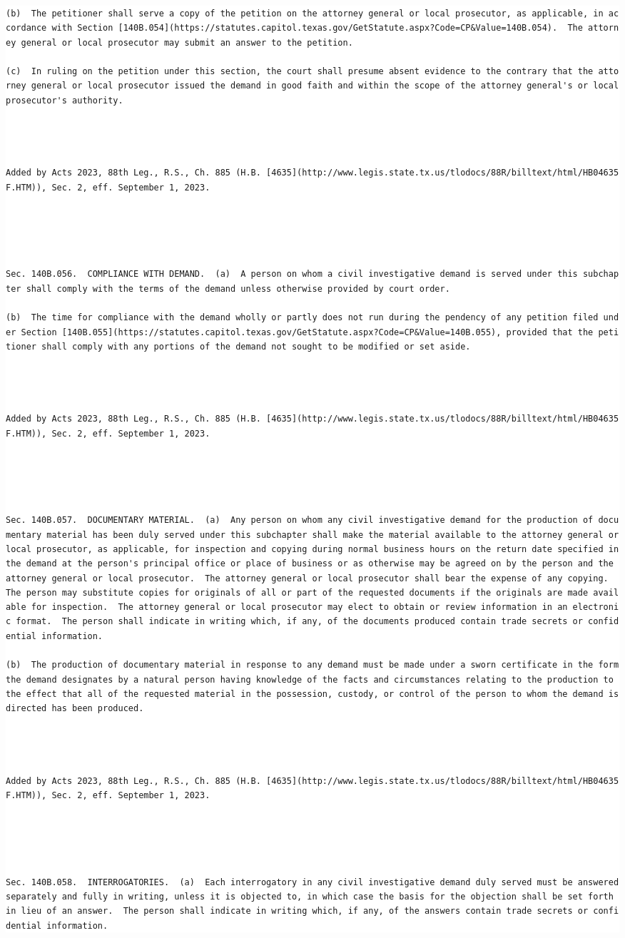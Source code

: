     (b)  The petitioner shall serve a copy of the petition on the attorney general or local prosecutor, as applicable, in accordance with Section [140B.054](https://statutes.capitol.texas.gov/GetStatute.aspx?Code=CP&Value=140B.054).  The attorney general or local prosecutor may submit an answer to the petition.
    
    (c)  In ruling on the petition under this section, the court shall presume absent evidence to the contrary that the attorney general or local prosecutor issued the demand in good faith and within the scope of the attorney general's or local prosecutor's authority.
    
    
    
    
    Added by Acts 2023, 88th Leg., R.S., Ch. 885 (H.B. [4635](http://www.legis.state.tx.us/tlodocs/88R/billtext/html/HB04635F.HTM)), Sec. 2, eff. September 1, 2023.
    
    
    
    
    
    Sec. 140B.056.  COMPLIANCE WITH DEMAND.  (a)  A person on whom a civil investigative demand is served under this subchapter shall comply with the terms of the demand unless otherwise provided by court order.
    
    (b)  The time for compliance with the demand wholly or partly does not run during the pendency of any petition filed under Section [140B.055](https://statutes.capitol.texas.gov/GetStatute.aspx?Code=CP&Value=140B.055), provided that the petitioner shall comply with any portions of the demand not sought to be modified or set aside.
    
    
    
    
    Added by Acts 2023, 88th Leg., R.S., Ch. 885 (H.B. [4635](http://www.legis.state.tx.us/tlodocs/88R/billtext/html/HB04635F.HTM)), Sec. 2, eff. September 1, 2023.
    
    
    
    
    
    Sec. 140B.057.  DOCUMENTARY MATERIAL.  (a)  Any person on whom any civil investigative demand for the production of documentary material has been duly served under this subchapter shall make the material available to the attorney general or local prosecutor, as applicable, for inspection and copying during normal business hours on the return date specified in the demand at the person's principal office or place of business or as otherwise may be agreed on by the person and the attorney general or local prosecutor.  The attorney general or local prosecutor shall bear the expense of any copying.  The person may substitute copies for originals of all or part of the requested documents if the originals are made available for inspection.  The attorney general or local prosecutor may elect to obtain or review information in an electronic format.  The person shall indicate in writing which, if any, of the documents produced contain trade secrets or confidential information.
    
    (b)  The production of documentary material in response to any demand must be made under a sworn certificate in the form the demand designates by a natural person having knowledge of the facts and circumstances relating to the production to the effect that all of the requested material in the possession, custody, or control of the person to whom the demand is directed has been produced.
    
    
    
    
    Added by Acts 2023, 88th Leg., R.S., Ch. 885 (H.B. [4635](http://www.legis.state.tx.us/tlodocs/88R/billtext/html/HB04635F.HTM)), Sec. 2, eff. September 1, 2023.
    
    
    
    
    
    Sec. 140B.058.  INTERROGATORIES.  (a)  Each interrogatory in any civil investigative demand duly served must be answered separately and fully in writing, unless it is objected to, in which case the basis for the objection shall be set forth in lieu of an answer.  The person shall indicate in writing which, if any, of the answers contain trade secrets or confidential information.
    